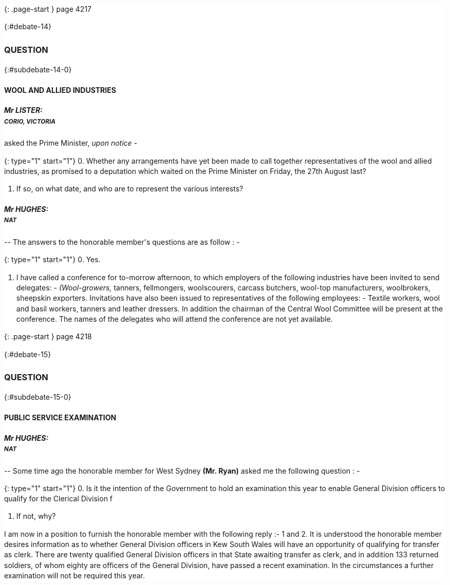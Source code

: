 {: .page-start }
page 4217

{:#debate-14}
### QUESTION

{:#subdebate-14-0}
#### WOOL AND ALLIED INDUSTRIES

##### Mr LISTER:<br><small class="text-muted">CORIO, VICTORIA</small>

asked the Prime Minister,  *upon notice -* 

{: type="1" start="1"}
0. Whether any arrangements have yet been made to call together representatives of the wool and allied industries, as promised to a deputation which waited on the Prime Minister on Friday, the 27th August last? 
1. If so, on what date, and who are to represent the various interests? 

##### Mr HUGHES:<br><small class="text-muted">NAT</small>

-- The answers to the honorable member's questions are as follow : - 

{: type="1" start="1"}
0. Yes. 
1. I have called a conference for to-morrow afternoon, to which employers of the following industries have been invited to send delegates:  *- (Wool-growers,*  tanners, fellmongers, woolscourers, carcass butchers, wool-top manufacturers, woolbrokers, sheepskin exporters. Invitations have also been issued to representatives of the following employees: - Textile workers, wool and basil workers, tanners and leather dressers. In addition the  chairman  of the Central Wool Committee will be present at the conference. The names of the delegates who will attend the conference are not yet available. 

{: .page-start }
page 4218

{:#debate-15}
### QUESTION

{:#subdebate-15-0}
#### PUBLIC SERVICE EXAMINATION

##### Mr HUGHES:<br><small class="text-muted">NAT</small>

-- Some time ago the honorable member for West Sydney  **(Mr. Ryan)**  asked me the following question : - 

{: type="1" start="1"}
0. Is it the intention of the Government to hold an examination this year to enable General Division officers to qualify for the Clerical Division f 
1. If not, why? 

I am now in a position to furnish the honorable member with the following reply :-  1 and 2. It is understood the honorable member desires information as to whether General Division officers in Kew South Wales will have an opportunity of qualifying for transfer as clerk. There are twenty qualified General Division officers in that State awaiting transfer as clerk, and in addition 133 returned soldiers, of whom eighty are officers of the General Division, have passed a recent examination. In the circumstances a further examination will not be required this year. 
